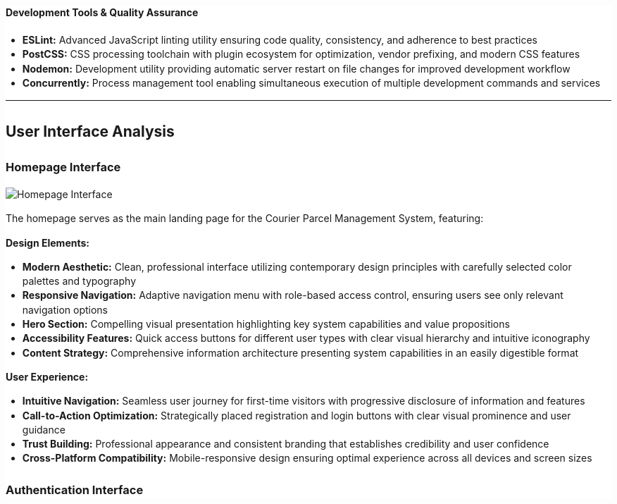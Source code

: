 #### Development Tools & Quality Assurance
- **ESLint:** Advanced JavaScript linting utility ensuring code quality, consistency, and adherence to best practices
- **PostCSS:** CSS processing toolchain with plugin ecosystem for optimization, vendor prefixing, and modern CSS features
- **Nodemon:** Development utility providing automatic server restart on file changes for improved development workflow
- **Concurrently:** Process management tool enabling simultaneous execution of multiple development commands and services

---

## User Interface Analysis

### Homepage Interface
![Homepage Interface](/documentation/img/image4.png)

The homepage serves as the main landing page for the Courier Parcel Management System, featuring:

**Design Elements:**
- **Modern Aesthetic:** Clean, professional interface utilizing contemporary design principles with carefully selected color palettes and typography
- **Responsive Navigation:** Adaptive navigation menu with role-based access control, ensuring users see only relevant navigation options
- **Hero Section:** Compelling visual presentation highlighting key system capabilities and value propositions
- **Accessibility Features:** Quick access buttons for different user types with clear visual hierarchy and intuitive iconography
- **Content Strategy:** Comprehensive information architecture presenting system capabilities in an easily digestible format

**User Experience:**
- **Intuitive Navigation:** Seamless user journey for first-time visitors with progressive disclosure of information and features
- **Call-to-Action Optimization:** Strategically placed registration and login buttons with clear visual prominence and user guidance
- **Trust Building:** Professional appearance and consistent branding that establishes credibility and user confidence
- **Cross-Platform Compatibility:** Mobile-responsive design ensuring optimal experience across all devices and screen sizes

### Authentication Interface